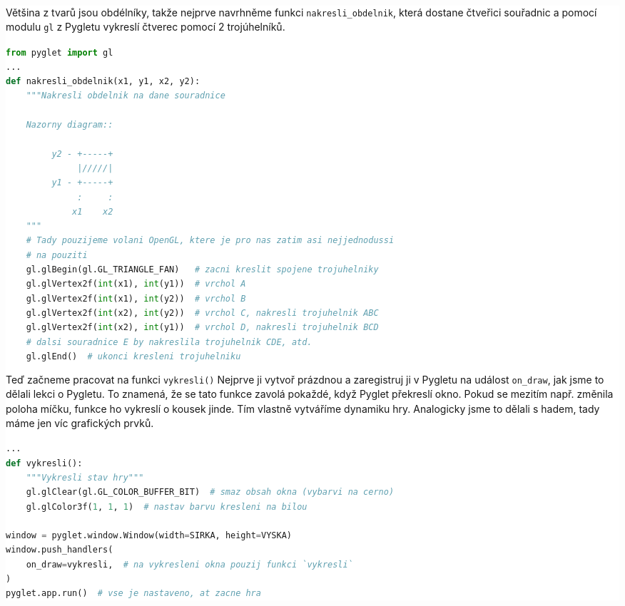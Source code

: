 Většina z tvarů jsou obdélníky, takže nejprve
navrhněme funkci `nakresli_obdelnik`, která
dostane čtveřici souřadnic a pomocí modulu `gl`
z Pygletu vykreslí čtverec pomocí 2 trojúhelníků.

```python
from pyglet import gl
...
def nakresli_obdelnik(x1, y1, x2, y2):
    """Nakresli obdelnik na dane souradnice

    Nazorny diagram::

         y2 - +-----+
              |/////|
         y1 - +-----+
              :     :
             x1    x2
    """
    # Tady pouzijeme volani OpenGL, ktere je pro nas zatim asi nejjednodussi
    # na pouziti
    gl.glBegin(gl.GL_TRIANGLE_FAN)   # zacni kreslit spojene trojuhelniky
    gl.glVertex2f(int(x1), int(y1))  # vrchol A
    gl.glVertex2f(int(x1), int(y2))  # vrchol B
    gl.glVertex2f(int(x2), int(y2))  # vrchol C, nakresli trojuhelnik ABC
    gl.glVertex2f(int(x2), int(y1))  # vrchol D, nakresli trojuhelnik BCD
    # dalsi souradnice E by nakreslila trojuhelnik CDE, atd.
    gl.glEnd()  # ukonci kresleni trojuhelniku
```


Teď začneme pracovat na funkci `vykresli()`
Nejprve ji vytvoř prázdnou a zaregistruj ji
v Pygletu na událost `on_draw`, jak jsme to
dělali lekci o Pygletu. To znamená, že se tato funkce
zavolá pokaždé, když Pyglet překreslí okno. Pokud se
mezitím např. změnila poloha míčku, funkce ho vykreslí
o kousek jinde. Tím vlastně vytváříme dynamiku hry.
Analogicky jsme to dělali s hadem, tady máme jen víc
grafických prvků.

```python
...
def vykresli():
    """Vykresli stav hry"""
    gl.glClear(gl.GL_COLOR_BUFFER_BIT)  # smaz obsah okna (vybarvi na cerno)
    gl.glColor3f(1, 1, 1)  # nastav barvu kresleni na bilou

window = pyglet.window.Window(width=SIRKA, height=VYSKA)
window.push_handlers(
    on_draw=vykresli,  # na vykresleni okna pouzij funkci `vykresli`
)
pyglet.app.run()  # vse je nastaveno, at zacne hra
```
